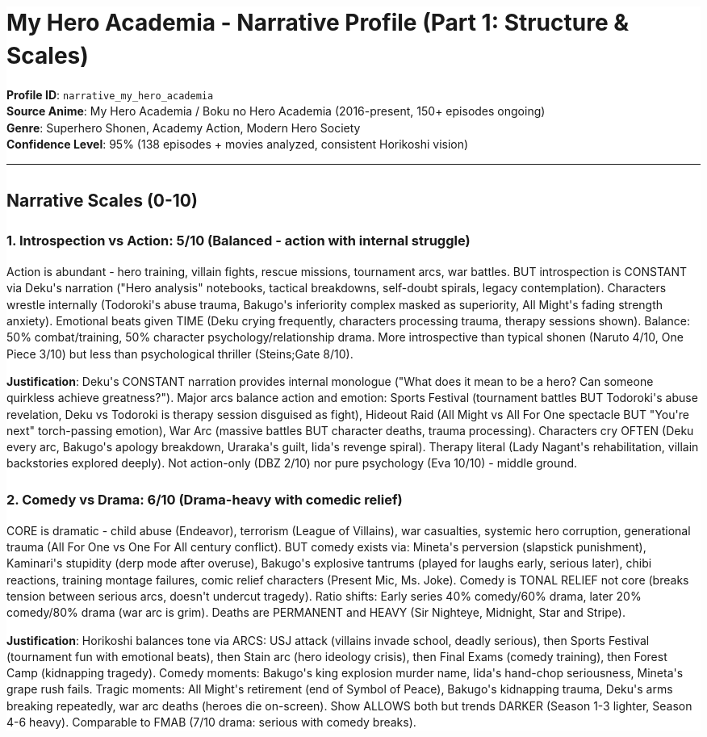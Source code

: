 # My Hero Academia - Narrative Profile (Part 1: Structure & Scales)

**Profile ID**: `narrative_my_hero_academia`  
**Source Anime**: My Hero Academia / Boku no Hero Academia (2016-present, 150+ episodes ongoing)  
**Genre**: Superhero Shonen, Academy Action, Modern Hero Society  
**Confidence Level**: 95% (138 episodes + movies analyzed, consistent Horikoshi vision)

---

## Narrative Scales (0-10)

### 1. Introspection vs Action: **5/10** (Balanced - action with internal struggle)
Action is abundant - hero training, villain fights, rescue missions, tournament arcs, war battles. BUT introspection is CONSTANT via Deku's narration ("Hero analysis" notebooks, tactical breakdowns, self-doubt spirals, legacy contemplation). Characters wrestle internally (Todoroki's abuse trauma, Bakugo's inferiority complex masked as superiority, All Might's fading strength anxiety). Emotional beats given TIME (Deku crying frequently, characters processing trauma, therapy sessions shown). Balance: 50% combat/training, 50% character psychology/relationship drama. More introspective than typical shonen (Naruto 4/10, One Piece 3/10) but less than psychological thriller (Steins;Gate 8/10).

**Justification**: Deku's CONSTANT narration provides internal monologue ("What does it mean to be a hero? Can someone quirkless achieve greatness?"). Major arcs balance action and emotion: Sports Festival (tournament battles BUT Todoroki's abuse revelation, Deku vs Todoroki is therapy session disguised as fight), Hideout Raid (All Might vs All For One spectacle BUT "You're next" torch-passing emotion), War Arc (massive battles BUT character deaths, trauma processing). Characters cry OFTEN (Deku every arc, Bakugo's apology breakdown, Uraraka's guilt, Iida's revenge spiral). Therapy literal (Lady Nagant's rehabilitation, villain backstories explored deeply). Not action-only (DBZ 2/10) nor pure psychology (Eva 10/10) - middle ground.

### 2. Comedy vs Drama: **6/10** (Drama-heavy with comedic relief)
CORE is dramatic - child abuse (Endeavor), terrorism (League of Villains), war casualties, systemic hero corruption, generational trauma (All For One vs One For All century conflict). BUT comedy exists via: Mineta's perversion (slapstick punishment), Kaminari's stupidity (derp mode after overuse), Bakugo's explosive tantrums (played for laughs early, serious later), chibi reactions, training montage failures, comic relief characters (Present Mic, Ms. Joke). Comedy is TONAL RELIEF not core (breaks tension between serious arcs, doesn't undercut tragedy). Ratio shifts: Early series 40% comedy/60% drama, later 20% comedy/80% drama (war arc is grim). Deaths are PERMANENT and HEAVY (Sir Nighteye, Midnight, Star and Stripe).

**Justification**: Horikoshi balances tone via ARCS: USJ attack (villains invade school, deadly serious), then Sports Festival (tournament fun with emotional beats), then Stain arc (hero ideology crisis), then Final Exams (comedy training), then Forest Camp (kidnapping tragedy). Comedy moments: Bakugo's king explosion murder name, Iida's hand-chop seriousness, Mineta's grape rush fails. Tragic moments: All Might's retirement (end of Symbol of Peace), Bakugo's kidnapping trauma, Deku's arms breaking repeatedly, war arc deaths (heroes die on-screen). Show ALLOWS both but trends DARKER (Season 1-3 lighter, Season 4-6 heavy). Comparable to FMAB (7/10 drama: serious with comedy breaks).
